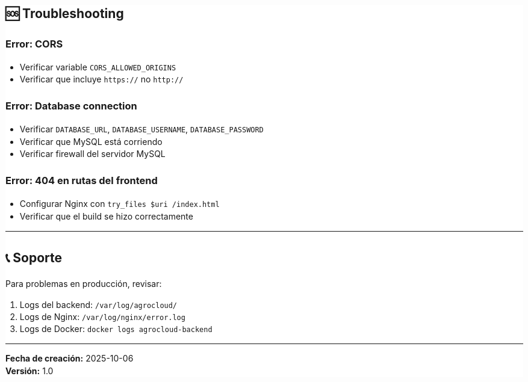 
## 🆘 Troubleshooting

### Error: CORS
- Verificar variable `CORS_ALLOWED_ORIGINS`
- Verificar que incluye `https://` no `http://`

### Error: Database connection
- Verificar `DATABASE_URL`, `DATABASE_USERNAME`, `DATABASE_PASSWORD`
- Verificar que MySQL está corriendo
- Verificar firewall del servidor MySQL

### Error: 404 en rutas del frontend
- Configurar Nginx con `try_files $uri /index.html`
- Verificar que el build se hizo correctamente

---

## 📞 Soporte

Para problemas en producción, revisar:
1. Logs del backend: `/var/log/agrocloud/`
2. Logs de Nginx: `/var/log/nginx/error.log`
3. Logs de Docker: `docker logs agrocloud-backend`

---

**Fecha de creación:** 2025-10-06  
**Versión:** 1.0

